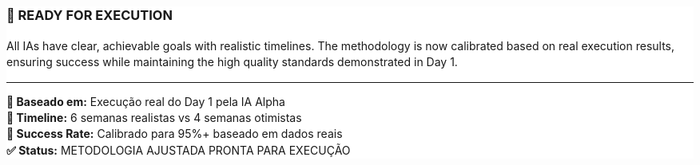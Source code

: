 ### **🚀 READY FOR EXECUTION**
All IAs have clear, achievable goals with realistic timelines. The methodology is now calibrated based on real execution results, ensuring success while maintaining the high quality standards demonstrated in Day 1.

---

**🤖 Baseado em:** Execução real do Day 1 pela IA Alpha  
**📅 Timeline:** 6 semanas realistas vs 4 semanas otimistas  
**🎯 Success Rate:** Calibrado para 95%+ baseado em dados reais  
**✅ Status:** METODOLOGIA AJUSTADA PRONTA PARA EXECUÇÃO